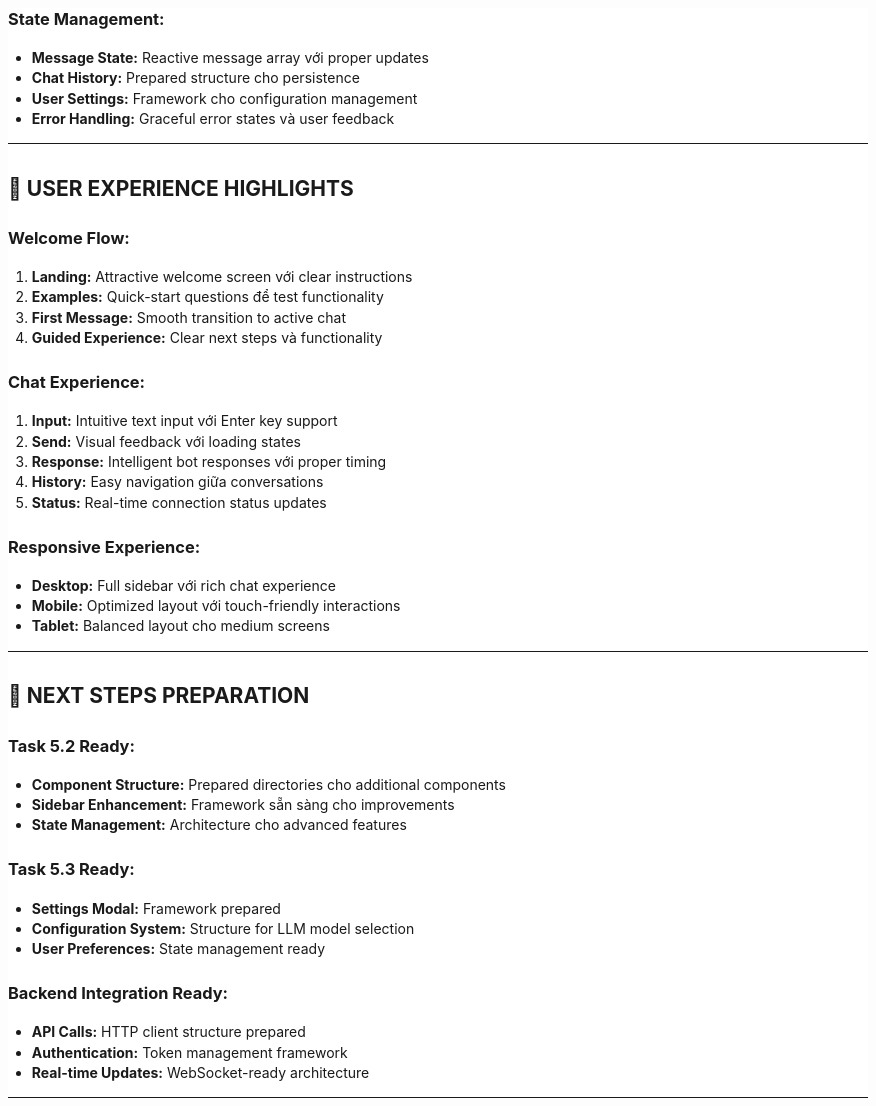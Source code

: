 ### **State Management:**
- **Message State:** Reactive message array với proper updates
- **Chat History:** Prepared structure cho persistence
- **User Settings:** Framework cho configuration management
- **Error Handling:** Graceful error states và user feedback

---

## 📱 **USER EXPERIENCE HIGHLIGHTS**

### **Welcome Flow:**
1. **Landing:** Attractive welcome screen với clear instructions
2. **Examples:** Quick-start questions để test functionality
3. **First Message:** Smooth transition to active chat
4. **Guided Experience:** Clear next steps và functionality

### **Chat Experience:**
1. **Input:** Intuitive text input với Enter key support
2. **Send:** Visual feedback với loading states
3. **Response:** Intelligent bot responses với proper timing
4. **History:** Easy navigation giữa conversations
5. **Status:** Real-time connection status updates

### **Responsive Experience:**
- **Desktop:** Full sidebar với rich chat experience
- **Mobile:** Optimized layout với touch-friendly interactions
- **Tablet:** Balanced layout cho medium screens

---

## 🚀 **NEXT STEPS PREPARATION**

### **Task 5.2 Ready:**
- **Component Structure:** Prepared directories cho additional components
- **Sidebar Enhancement:** Framework sẵn sàng cho improvements
- **State Management:** Architecture cho advanced features

### **Task 5.3 Ready:**
- **Settings Modal:** Framework prepared
- **Configuration System:** Structure for LLM model selection
- **User Preferences:** State management ready

### **Backend Integration Ready:**
- **API Calls:** HTTP client structure prepared
- **Authentication:** Token management framework
- **Real-time Updates:** WebSocket-ready architecture

---
